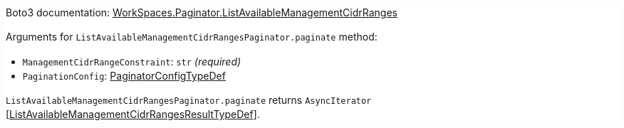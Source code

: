 Boto3 documentation:
[WorkSpaces.Paginator.ListAvailableManagementCidrRanges](https://boto3.amazonaws.com/v1/documentation/api/latest/reference/services/workspaces.html#WorkSpaces.Paginator.ListAvailableManagementCidrRanges)

Arguments for `ListAvailableManagementCidrRangesPaginator.paginate` method:

- `ManagementCidrRangeConstraint`: `str` *(required)*
- `PaginationConfig`:
  [PaginatorConfigTypeDef](./type_defs.md#paginatorconfigtypedef)

`ListAvailableManagementCidrRangesPaginator.paginate` returns
`AsyncIterator`\[[ListAvailableManagementCidrRangesResultTypeDef](./type_defs.md#listavailablemanagementcidrrangesresulttypedef)\].
